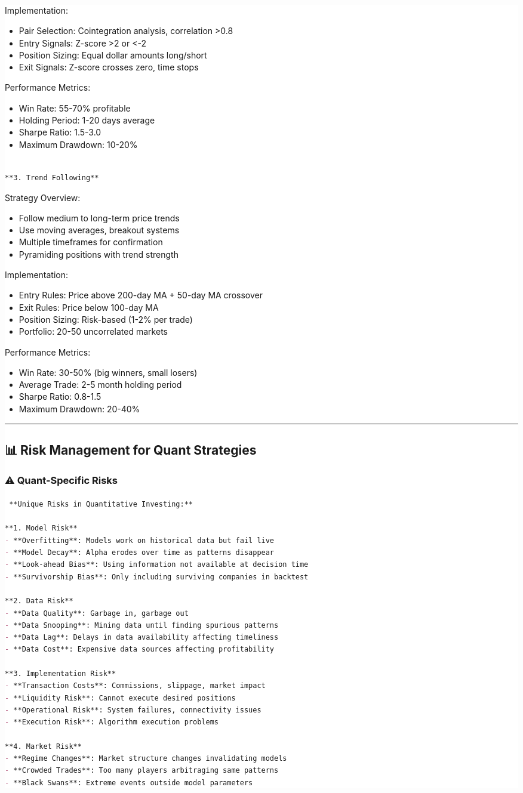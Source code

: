 Implementation:
- Pair Selection: Cointegration analysis, correlation >0.8
- Entry Signals: Z-score >2 or <-2
- Position Sizing: Equal dollar amounts long/short
- Exit Signals: Z-score crosses zero, time stops

Performance Metrics:
- Win Rate: 55-70% profitable
- Holding Period: 1-20 days average
- Sharpe Ratio: 1.5-3.0
- Maximum Drawdown: 10-20%
```

**3. Trend Following**
```
Strategy Overview:
- Follow medium to long-term price trends
- Use moving averages, breakout systems
- Multiple timeframes for confirmation
- Pyramiding positions with trend strength

Implementation:
- Entry Rules: Price above 200-day MA + 50-day MA crossover
- Exit Rules: Price below 100-day MA
- Position Sizing: Risk-based (1-2% per trade)
- Portfolio: 20-50 uncorrelated markets

Performance Metrics:
- Win Rate: 30-50% (big winners, small losers)
- Average Trade: 2-5 month holding period
- Sharpe Ratio: 0.8-1.5
- Maximum Drawdown: 20-40%
```
```

---

## 📊 Risk Management for Quant Strategies

### ⚠️ Quant-Specific Risks
```markdown
 **Unique Risks in Quantitative Investing:**

**1. Model Risk**
- **Overfitting**: Models work on historical data but fail live
- **Model Decay**: Alpha erodes over time as patterns disappear
- **Look-ahead Bias**: Using information not available at decision time
- **Survivorship Bias**: Only including surviving companies in backtest

**2. Data Risk**
- **Data Quality**: Garbage in, garbage out
- **Data Snooping**: Mining data until finding spurious patterns
- **Data Lag**: Delays in data availability affecting timeliness
- **Data Cost**: Expensive data sources affecting profitability

**3. Implementation Risk**
- **Transaction Costs**: Commissions, slippage, market impact
- **Liquidity Risk**: Cannot execute desired positions
- **Operational Risk**: System failures, connectivity issues
- **Execution Risk**: Algorithm execution problems

**4. Market Risk**
- **Regime Changes**: Market structure changes invalidating models
- **Crowded Trades**: Too many players arbitraging same patterns
- **Black Swans**: Extreme events outside model parameters
```